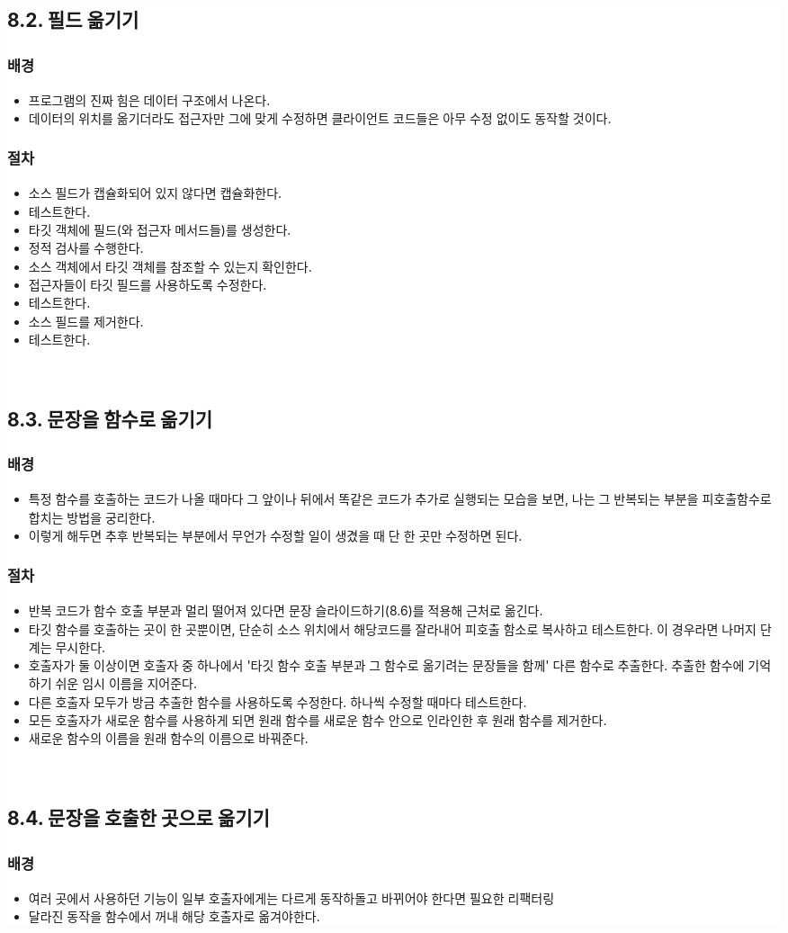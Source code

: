 ## 8.2. 필드 옮기기

### 배경

- 프로그램의 진짜 힘은 데이터 구조에서 나온다.
- 데이터의 위치를 옮기더라도 접근자만 그에 맞게 수정하면 클라이언트 코드들은 아무 수정 없이도 동작할 것이다.



### 절차

- 소스 필드가 캡슐화되어 있지 않다면 캡슐화한다.
- 테스트한다.
- 타깃 객체에 필드(와 접근자 메서드들)를 생성한다.
- 정적 검사를 수행한다.
- 소스 객체에서 타깃 객체를 참조할 수 있는지 확인한다.
- 접근자들이 타깃 필드를 사용하도록 수정한다.
- 테스트한다.
- 소스 필드를 제거한다.
- 테스트한다.



<br/>

## 8.3. 문장을 함수로 옮기기

### 배경

- 특정 함수를 호출하는 코드가 나올 때마다 그 앞이나 뒤에서 똑같은 코드가 추가로 실행되는 모습을 보면, 나는 그 반복되는 부분을 피호출함수로 합치는 방법을 궁리한다.
- 이렇게 해두면 추후 반복되는 부분에서 무언가 수정할 일이 생겼을 때 단 한 곳만 수정하면 된다.



### 절차

- 반복 코드가 함수 호출 부분과 멀리 떨어져 있다면 문장 슬라이드하기(8.6)를 적용해 근처로 옮긴다.
- 타깃 함수를 호출하는 곳이 한 곳뿐이면, 단순히 소스 위치에서 해당코드를 잘라내어 피호출 함소로 복사하고 테스트한다. 이 경우라면 나머지 단계는 무시한다.
- 호출자가 둘 이상이면 호출자 중 하나에서 '타깃 함수 호출 부분과 그 함수로 옮기려는 문장들을 함께' 다른 함수로 추출한다. 추출한 함수에 기억하기 쉬운 임시 이름을 지어준다.
- 다른 호출자 모두가 방금 추출한 함수를 사용하도록 수정한다. 하나씩 수정할 때마다 테스트한다.
- 모든 호출자가 새로운 함수를 사용하게 되면 원래 함수를 새로운 함수 안으로 인라인한 후 원래 함수를 제거한다.
- 새로운 함수의 이름을 원래 함수의 이름으로 바꿔준다.



<br/>

## 8.4. 문장을 호출한 곳으로 옮기기

### 배경

- 여러 곳에서 사용하던 기능이 일부 호출자에게는 다르게 동작하돌고 바뀌어야 한다면 필요한 리팩터링
- 달라진 동작을 함수에서 꺼내 해당 호출자로 옮겨야한다.
